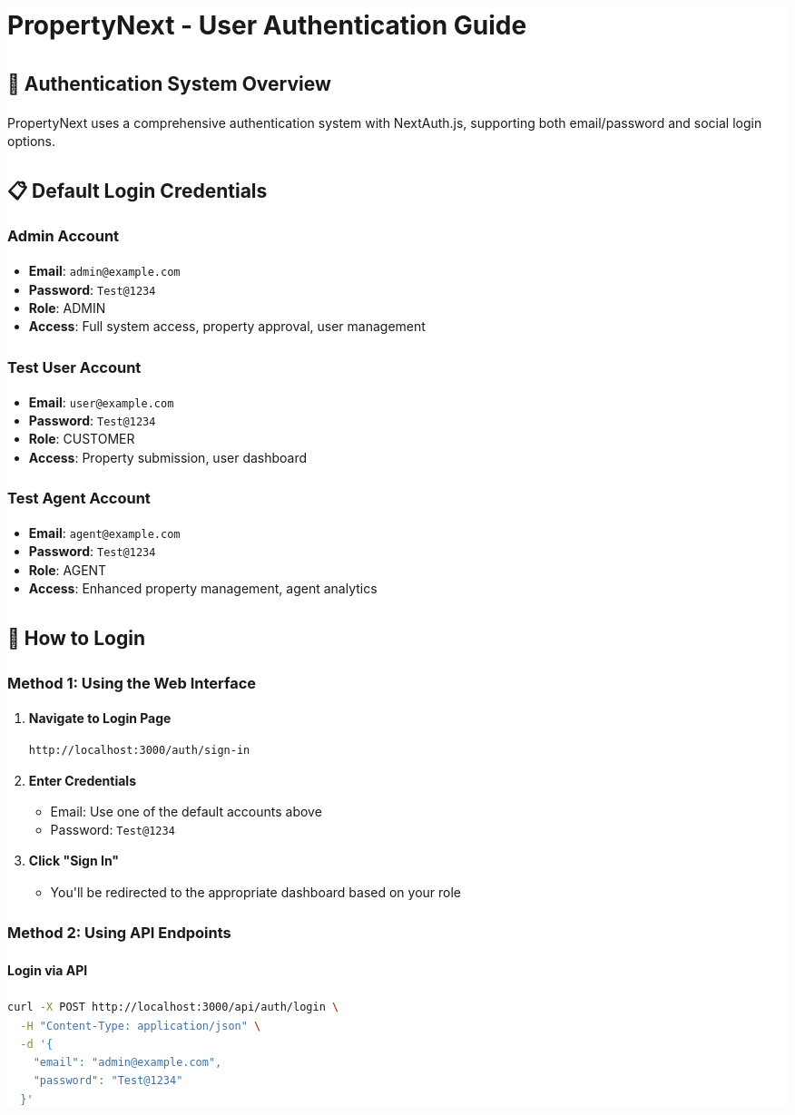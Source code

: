 # PropertyNext - User Authentication Guide

## 🔐 Authentication System Overview

PropertyNext uses a comprehensive authentication system with NextAuth.js, supporting both email/password and social login options.

## 📋 Default Login Credentials

### **Admin Account**
- **Email**: `admin@example.com`
- **Password**: `Test@1234`
- **Role**: ADMIN
- **Access**: Full system access, property approval, user management

### **Test User Account**
- **Email**: `user@example.com`
- **Password**: `Test@1234`
- **Role**: CUSTOMER
- **Access**: Property submission, user dashboard

### **Test Agent Account**
- **Email**: `agent@example.com`
- **Password**: `Test@1234`
- **Role**: AGENT
- **Access**: Enhanced property management, agent analytics

## 🚀 How to Login

### **Method 1: Using the Web Interface**

1. **Navigate to Login Page**
   ```
   http://localhost:3000/auth/sign-in
   ```

2. **Enter Credentials**
   - Email: Use one of the default accounts above
   - Password: `Test@1234`

3. **Click "Sign In"**
   - You'll be redirected to the appropriate dashboard based on your role

### **Method 2: Using API Endpoints**

#### **Login via API**
```bash
curl -X POST http://localhost:3000/api/auth/login \
  -H "Content-Type: application/json" \
  -d '{
    "email": "admin@example.com",
    "password": "Test@1234"
  }'
```
